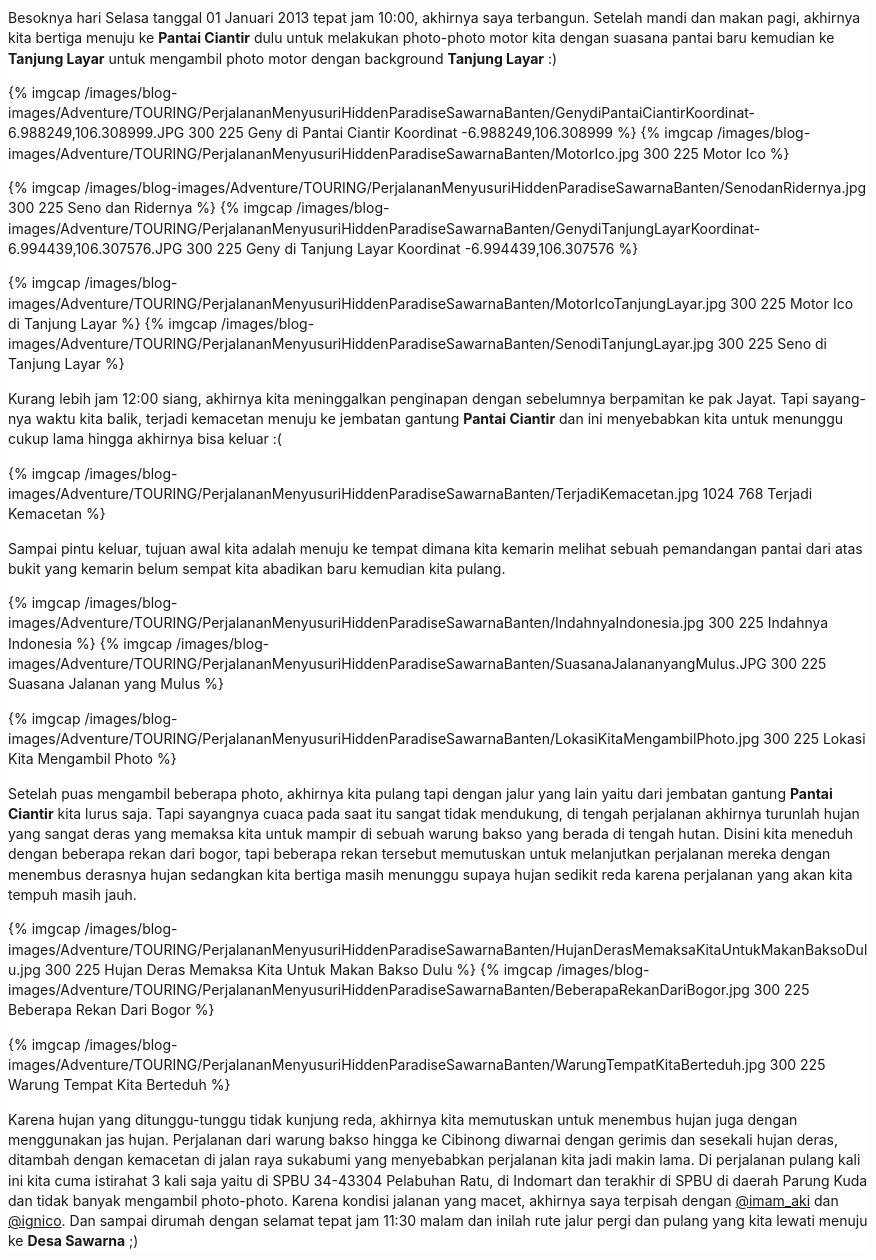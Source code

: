 Besoknya hari Selasa tanggal 01 Januari 2013 tepat jam 10:00, akhirnya saya terbangun. Setelah mandi dan makan pagi, akhirnya kita bertiga menuju ke **Pantai Ciantir** dulu untuk melakukan photo-photo motor kita dengan suasana pantai baru kemudian ke **Tanjung Layar** untuk mengambil photo motor dengan background **Tanjung Layar** :) 

{% imgcap /images/blog-images/Adventure/TOURING/PerjalananMenyusuriHiddenParadiseSawarnaBanten/GenydiPantaiCiantirKoordinat-6.988249,106.308999.JPG 300 225 Geny di Pantai Ciantir Koordinat -6.988249,106.308999 %} {% imgcap /images/blog-images/Adventure/TOURING/PerjalananMenyusuriHiddenParadiseSawarnaBanten/MotorIco.jpg 300 225 Motor Ico %}

{% imgcap /images/blog-images/Adventure/TOURING/PerjalananMenyusuriHiddenParadiseSawarnaBanten/SenodanRidernya.jpg 300 225 Seno dan Ridernya %} {% imgcap /images/blog-images/Adventure/TOURING/PerjalananMenyusuriHiddenParadiseSawarnaBanten/GenydiTanjungLayarKoordinat-6.994439,106.307576.JPG 300 225 Geny di Tanjung Layar Koordinat -6.994439,106.307576 %}

{% imgcap /images/blog-images/Adventure/TOURING/PerjalananMenyusuriHiddenParadiseSawarnaBanten/MotorIcoTanjungLayar.jpg 300 225 Motor Ico di Tanjung Layar %} {% imgcap /images/blog-images/Adventure/TOURING/PerjalananMenyusuriHiddenParadiseSawarnaBanten/SenodiTanjungLayar.jpg 300 225 Seno di Tanjung Layar %}

Kurang lebih jam 12:00 siang, akhirnya kita meninggalkan penginapan dengan sebelumnya berpamitan ke pak Jayat. Tapi sayang-nya waktu kita balik, terjadi kemacetan menuju ke jembatan gantung **Pantai Ciantir** dan ini menyebabkan kita untuk menunggu cukup lama hingga akhirnya bisa keluar :(

{% imgcap /images/blog-images/Adventure/TOURING/PerjalananMenyusuriHiddenParadiseSawarnaBanten/TerjadiKemacetan.jpg 1024 768 Terjadi Kemacetan %}

Sampai pintu keluar, tujuan awal kita adalah menuju ke tempat dimana kita kemarin melihat sebuah pemandangan pantai dari atas bukit yang kemarin belum sempat kita abadikan baru kemudian kita pulang.

{% imgcap /images/blog-images/Adventure/TOURING/PerjalananMenyusuriHiddenParadiseSawarnaBanten/IndahnyaIndonesia.jpg 300 225 Indahnya Indonesia %} {% imgcap /images/blog-images/Adventure/TOURING/PerjalananMenyusuriHiddenParadiseSawarnaBanten/SuasanaJalananyangMulus.JPG 300 225 Suasana Jalanan yang Mulus %}

{% imgcap /images/blog-images/Adventure/TOURING/PerjalananMenyusuriHiddenParadiseSawarnaBanten/LokasiKitaMengambilPhoto.jpg 300 225 Lokasi Kita Mengambil Photo %}

Setelah puas mengambil beberapa photo, akhirnya kita pulang tapi dengan jalur yang lain yaitu dari jembatan gantung **Pantai Ciantir** kita lurus saja. Tapi sayangnya cuaca pada saat itu sangat tidak mendukung, di tengah perjalanan akhirnya turunlah hujan yang sangat deras yang memaksa kita untuk mampir di sebuah warung bakso yang berada di tengah hutan. Disini kita meneduh dengan beberapa rekan dari bogor, tapi beberapa rekan tersebut memutuskan untuk melanjutkan perjalanan mereka dengan menembus derasnya hujan sedangkan kita bertiga masih menunggu supaya hujan sedikit reda karena perjalanan yang akan kita tempuh masih jauh.

{% imgcap /images/blog-images/Adventure/TOURING/PerjalananMenyusuriHiddenParadiseSawarnaBanten/HujanDerasMemaksaKitaUntukMakanBaksoDulu.jpg 300 225 Hujan Deras Memaksa Kita Untuk Makan Bakso Dulu %} {% imgcap /images/blog-images/Adventure/TOURING/PerjalananMenyusuriHiddenParadiseSawarnaBanten/BeberapaRekanDariBogor.jpg 300 225 Beberapa Rekan Dari Bogor %}

{% imgcap /images/blog-images/Adventure/TOURING/PerjalananMenyusuriHiddenParadiseSawarnaBanten/WarungTempatKitaBerteduh.jpg 300 225 Warung Tempat Kita Berteduh %}

Karena hujan yang ditunggu-tunggu tidak kunjung reda, akhirnya kita memutuskan untuk menembus hujan juga dengan menggunakan jas hujan. Perjalanan dari warung bakso hingga ke Cibinong diwarnai dengan gerimis dan sesekali hujan deras, ditambah dengan kemacetan di jalan raya sukabumi yang menyebabkan perjalanan kita jadi makin lama. Di perjalanan pulang kali ini kita cuma istirahat 3 kali saja yaitu di SPBU 34-43304 Pelabuhan Ratu, di Indomart dan terakhir di SPBU di daerah Parung Kuda dan tidak banyak mengambil photo-photo. Karena kondisi jalanan yang macet, akhirnya saya terpisah dengan [@imam_aki](http://twitter.com/imam_aki) dan [@ignico](http://twitter.com/ignico). Dan sampai dirumah dengan selamat tepat jam 11:30 malam dan inilah rute jalur pergi dan pulang yang kita lewati menuju ke **Desa Sawarna** ;)
